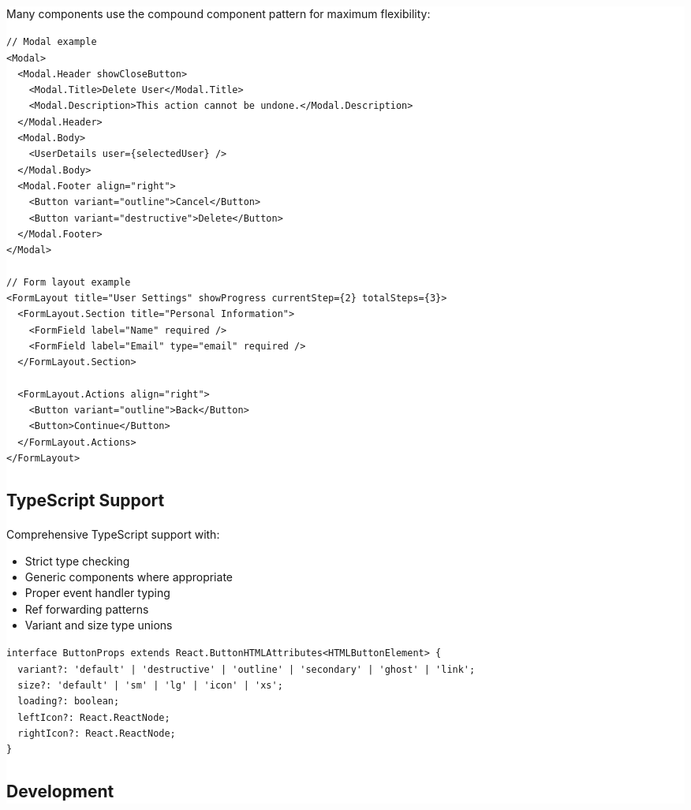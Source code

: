 Many components use the compound component pattern for maximum flexibility:

```tsx
// Modal example
<Modal>
  <Modal.Header showCloseButton>
    <Modal.Title>Delete User</Modal.Title>
    <Modal.Description>This action cannot be undone.</Modal.Description>
  </Modal.Header>
  <Modal.Body>
    <UserDetails user={selectedUser} />
  </Modal.Body>
  <Modal.Footer align="right">
    <Button variant="outline">Cancel</Button>
    <Button variant="destructive">Delete</Button>
  </Modal.Footer>
</Modal>

// Form layout example
<FormLayout title="User Settings" showProgress currentStep={2} totalSteps={3}>
  <FormLayout.Section title="Personal Information">
    <FormField label="Name" required />
    <FormField label="Email" type="email" required />
  </FormLayout.Section>
  
  <FormLayout.Actions align="right">
    <Button variant="outline">Back</Button>
    <Button>Continue</Button>
  </FormLayout.Actions>
</FormLayout>
```

## TypeScript Support

Comprehensive TypeScript support with:

- Strict type checking
- Generic components where appropriate
- Proper event handler typing
- Ref forwarding patterns
- Variant and size type unions

```tsx
interface ButtonProps extends React.ButtonHTMLAttributes<HTMLButtonElement> {
  variant?: 'default' | 'destructive' | 'outline' | 'secondary' | 'ghost' | 'link';
  size?: 'default' | 'sm' | 'lg' | 'icon' | 'xs';
  loading?: boolean;
  leftIcon?: React.ReactNode;
  rightIcon?: React.ReactNode;
}
```

## Development
